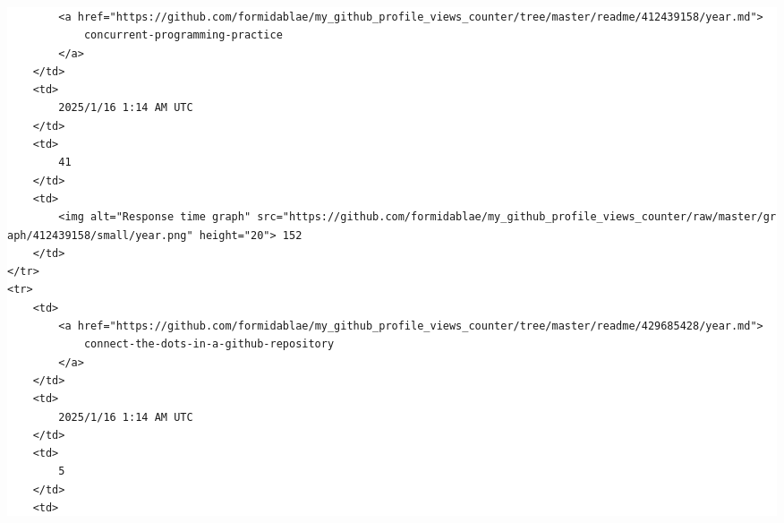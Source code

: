 			<a href="https://github.com/formidablae/my_github_profile_views_counter/tree/master/readme/412439158/year.md">
				concurrent-programming-practice
			</a>
		</td>
		<td>
			2025/1/16 1:14 AM UTC
		</td>
		<td>
			41
		</td>
		<td>
			<img alt="Response time graph" src="https://github.com/formidablae/my_github_profile_views_counter/raw/master/graph/412439158/small/year.png" height="20"> 152
		</td>
	</tr>
	<tr>
		<td>
			<a href="https://github.com/formidablae/my_github_profile_views_counter/tree/master/readme/429685428/year.md">
				connect-the-dots-in-a-github-repository
			</a>
		</td>
		<td>
			2025/1/16 1:14 AM UTC
		</td>
		<td>
			5
		</td>
		<td>